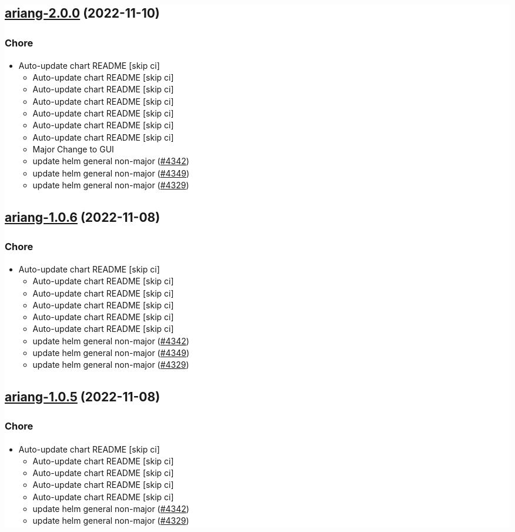   


## [ariang-2.0.0](https://github.com/truecharts/charts/compare/ariang-1.0.3...ariang-2.0.0) (2022-11-10)

### Chore

- Auto-update chart README [skip ci]
  - Auto-update chart README [skip ci]
  - Auto-update chart README [skip ci]
  - Auto-update chart README [skip ci]
  - Auto-update chart README [skip ci]
  - Auto-update chart README [skip ci]
  - Auto-update chart README [skip ci]
  - Major Change to GUI
  - update helm general non-major ([#4342](https://github.com/truecharts/charts/issues/4342))
  - update helm general non-major ([#4349](https://github.com/truecharts/charts/issues/4349))
  - update helm general non-major ([#4329](https://github.com/truecharts/charts/issues/4329))




## [ariang-1.0.6](https://github.com/truecharts/charts/compare/ariang-1.0.3...ariang-1.0.6) (2022-11-08)

### Chore

- Auto-update chart README [skip ci]
  - Auto-update chart README [skip ci]
  - Auto-update chart README [skip ci]
  - Auto-update chart README [skip ci]
  - Auto-update chart README [skip ci]
  - Auto-update chart README [skip ci]
  - update helm general non-major ([#4342](https://github.com/truecharts/charts/issues/4342))
  - update helm general non-major ([#4349](https://github.com/truecharts/charts/issues/4349))
  - update helm general non-major ([#4329](https://github.com/truecharts/charts/issues/4329))




## [ariang-1.0.5](https://github.com/truecharts/charts/compare/ariang-1.0.3...ariang-1.0.5) (2022-11-08)

### Chore

- Auto-update chart README [skip ci]
  - Auto-update chart README [skip ci]
  - Auto-update chart README [skip ci]
  - Auto-update chart README [skip ci]
  - Auto-update chart README [skip ci]
  - update helm general non-major ([#4342](https://github.com/truecharts/charts/issues/4342))
  - update helm general non-major ([#4329](https://github.com/truecharts/charts/issues/4329))
